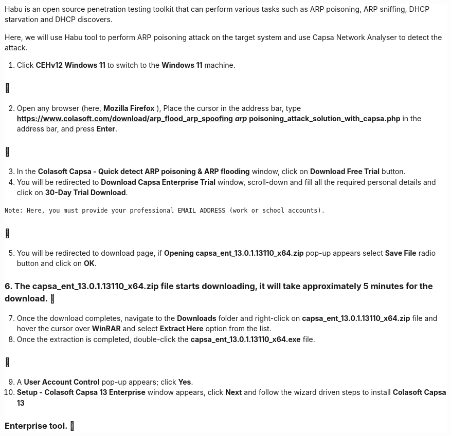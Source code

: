 Habu is an open source penetration testing toolkit that can perform various tasks such as ARP poisoning, ARP sniffing, DHCP starvation
and DHCP discovers.

Here, we will use Habu tool to perform ARP poisoning attack on the target system and use Capsa Network Analyser to detect the attack.

1. Click **CEHv12 Windows 11** to switch to the **Windows 11** machine.

### 


2. Open any browser (here, **Mozilla Firefox** ), Place the cursor in the address bar, type
    **https://www.colasoft.com/download/arp_flood_arp_spoofing** **_arp_** **poisoning_attack_solution_with_capsa.php** in the address
    bar, and press **Enter**.

### 


3. In the **Colasoft Capsa - Quick detect ARP poisoning & ARP flooding** window, click on **Download Free Trial** button.
4. You will be redirected to **Download Capsa Enterprise Trial** window, scroll-down and fill all the required personal details and click on
    **30-Day Trial Download**.

```
Note: Here, you must provide your professional EMAIL ADDRESS (work or school accounts).
```
### 


5. You will be redirected to download page, if **Opening capsa_ent_13.0.1.13110_x64.zip** pop-up appears select **Save File** radio button
    and click on **OK**.

### 6. The capsa_ent_13.0.1.13110_x64.zip file starts downloading, it will take approximately 5 minutes for the download. 


7. Once the download completes, navigate to the **Downloads** folder and right-click on **capsa_ent_13.0.1.13110_x64.zip** file and hover
    the cursor over **WinRAR** and select **Extract Here** option from the list.
8. Once the extraction is completed, double-click the **capsa_ent_13.0.1.13110_x64.exe** file.

### 


9. A **User Account Control** pop-up appears; click **Yes**.
10. **Setup - Colasoft Capsa 13 Enterprise** window appears, click **Next** and follow the wizard driven steps to install **Colasoft Capsa 13**

### Enterprise tool. 

